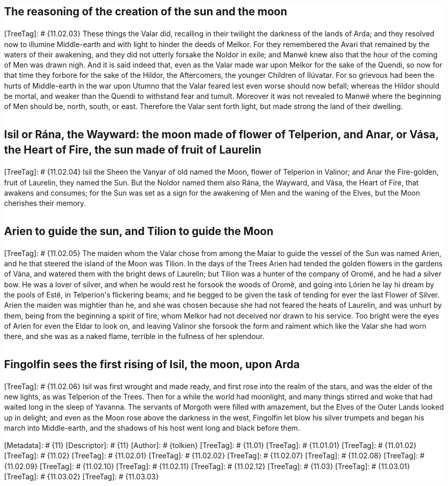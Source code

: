 ## The reasoning of the creation of the sun and the moon
[TreeTag]: # {11.02.03}
These things the Valar did, recalling in their twilight the darkness of the
lands of Arda; and they resolved now to illumine Middle-earth and with light to
hinder the deeds of Melkor. For they remembered the Avari that remained by the
waters of their awakening, and they did not utterly forsake the Noldor in
exile; and Manwë knew also that the hour of the coming of Men was drawn nigh.
And it is said indeed that, even as the Valar made war upon Melkor for the sake
of the Quendi, so now for that time they forbore for the sake of the Hildor,
the Aftercomers, the younger Children of Ilúvatar. For so grievous had been the
hurts of Middle-earth in the war upon Utumno that the Valar feared lest even
worse should now befall; whereas the Hildor should be mortal, and weaker than
the Quendi to withstand fear and tumult. Moreover it was not revealed to Manwë
where the beginning of Men should be, north, south, or east. Therefore the
Valar sent forth light, but made strong the land of their dwelling.

## Isil or Rána, the Wayward: the moon made of flower of Telperion, and Anar, or Vása, the Heart of Fire, the sun made of fruit of Laurelin
[TreeTag]: # {11.02.04}
Isil the Sheen the Vanyar of old named the Moon, flower of Telperion in
Valinor; and Anar the Fire-golden, fruit of Laurelin, they named the Sun. But
the Noldor named them also Rána, the Wayward, and Vása, the Heart of Fire, that
awakens and consumes; for the Sun was set as a sign for the awakening of Men
and the waning of the Elves, but the Moon cherishes their memory.

## Arien to guide the sun, and Tilion to guide the Moon
[TreeTag]: # {11.02.05}
The maiden whom the Valar chose from among the Maiar to guide the vessel of the
Sun was named Arien, and he that steered the island of the Moon was Tilion. In
the days of the Trees Arien had tended the golden flowers in the gardens of
Vána, and watered them with the bright dews of Laurelin; but Tilion was a
hunter of the company of Oromë, and he had a silver bow. He was a lover of
silver, and when he would rest he forsook the woods of Oromë, and going into
Lórien he lay hi dream by the pools of Estë, in Telperion's flickering beams;
and he begged to be given the task of tending for ever the last Flower of
Silver. Arien the maiden was mightier than he, and she was chosen because she
had not feared the heats of Laurelin, and was unhurt by them, being from the
beginning a spirit of fire, whom Melkor had not deceived nor drawn to his
service. Too bright were the eyes of Arien for even the Eldar to look on, and
leaving Valinor she forsook the form and raiment which like the Valar she had
worn there, and she was as a naked flame, terrible in the fullness of her
splendour.

## Fingolfin sees the first rising of Isil, the moon, upon Arda
[TreeTag]: # {11.02.06}
Isil was first wrought and made ready, and first rose into the realm of the
stars, and was the elder of the new lights, as was Telperion of the Trees. Then
for a while the world had moonlight, and many things stirred and woke that had
waited long in the sleep of Yavanna. The servants of Morgoth were filled with
amazement, but the Elves of the Outer Lands looked up in delight; and even as
the Moon rose above the darkness in the west, Fingolfin let blow his silver
trumpets and began his march into Middle-earth, and the shadows of his host
went long and black before them.


[Metadata]: # {11}
[Descriptor]: # {11}
[Author]: # {tolkien}
[TreeTag]: # {11.01}
[TreeTag]: # {11.01.01}
[TreeTag]: # {11.01.02}
[TreeTag]: # {11.02}
[TreeTag]: # {11.02.01}
[TreeTag]: # {11.02.02}
[TreeTag]: # {11.02.07}
[TreeTag]: # {11.02.08}
[TreeTag]: # {11.02.09}
[TreeTag]: # {11.02.10}
[TreeTag]: # {11.02.11}
[TreeTag]: # {11.02.12}
[TreeTag]: # {11.03}
[TreeTag]: # {11.03.01}
[TreeTag]: # {11.03.02}
[TreeTag]: # {11.03.03}